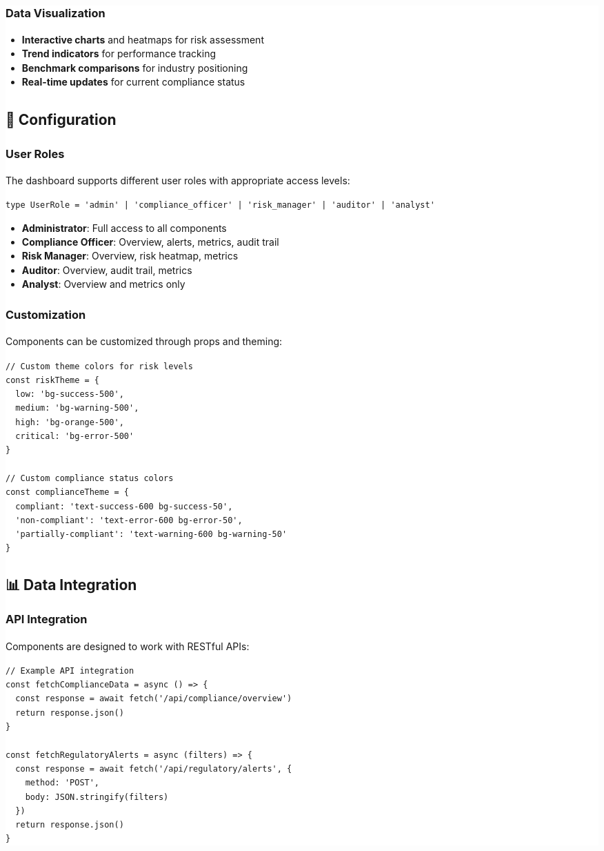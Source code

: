 ### Data Visualization
- **Interactive charts** and heatmaps for risk assessment
- **Trend indicators** for performance tracking
- **Benchmark comparisons** for industry positioning
- **Real-time updates** for current compliance status

## 🔧 Configuration

### User Roles

The dashboard supports different user roles with appropriate access levels:

```tsx
type UserRole = 'admin' | 'compliance_officer' | 'risk_manager' | 'auditor' | 'analyst'
```

- **Administrator**: Full access to all components
- **Compliance Officer**: Overview, alerts, metrics, audit trail
- **Risk Manager**: Overview, risk heatmap, metrics
- **Auditor**: Overview, audit trail, metrics
- **Analyst**: Overview and metrics only

### Customization

Components can be customized through props and theming:

```tsx
// Custom theme colors for risk levels
const riskTheme = {
  low: 'bg-success-500',
  medium: 'bg-warning-500',
  high: 'bg-orange-500',
  critical: 'bg-error-500'
}

// Custom compliance status colors
const complianceTheme = {
  compliant: 'text-success-600 bg-success-50',
  'non-compliant': 'text-error-600 bg-error-50',
  'partially-compliant': 'text-warning-600 bg-warning-50'
}
```

## 📊 Data Integration

### API Integration

Components are designed to work with RESTful APIs:

```tsx
// Example API integration
const fetchComplianceData = async () => {
  const response = await fetch('/api/compliance/overview')
  return response.json()
}

const fetchRegulatoryAlerts = async (filters) => {
  const response = await fetch('/api/regulatory/alerts', {
    method: 'POST',
    body: JSON.stringify(filters)
  })
  return response.json()
}
```
